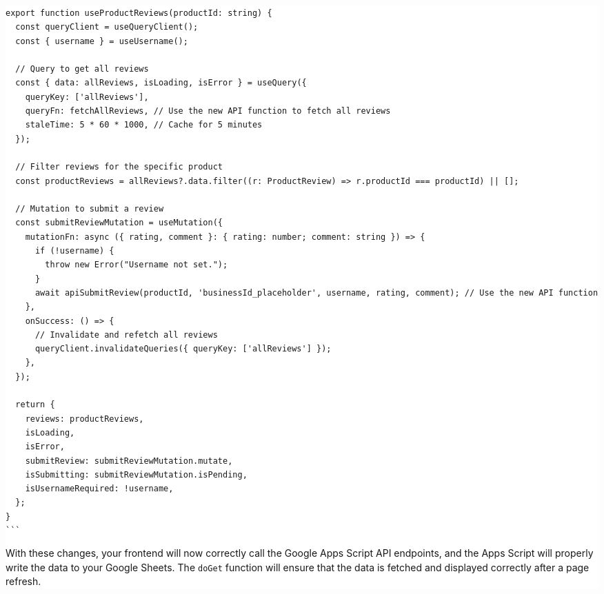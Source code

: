     export function useProductReviews(productId: string) {
      const queryClient = useQueryClient();
      const { username } = useUsername();

      // Query to get all reviews
      const { data: allReviews, isLoading, isError } = useQuery({
        queryKey: ['allReviews'],
        queryFn: fetchAllReviews, // Use the new API function to fetch all reviews
        staleTime: 5 * 60 * 1000, // Cache for 5 minutes
      });
      
      // Filter reviews for the specific product
      const productReviews = allReviews?.data.filter((r: ProductReview) => r.productId === productId) || [];
      
      // Mutation to submit a review
      const submitReviewMutation = useMutation({
        mutationFn: async ({ rating, comment }: { rating: number; comment: string }) => {
          if (!username) {
            throw new Error("Username not set.");
          }
          await apiSubmitReview(productId, 'businessId_placeholder', username, rating, comment); // Use the new API function
        },
        onSuccess: () => {
          // Invalidate and refetch all reviews
          queryClient.invalidateQueries({ queryKey: ['allReviews'] });
        },
      });

      return {
        reviews: productReviews,
        isLoading,
        isError,
        submitReview: submitReviewMutation.mutate,
        isSubmitting: submitReviewMutation.isPending,
        isUsernameRequired: !username,
      };
    }
    ```

With these changes, your frontend will now correctly call the Google Apps Script API endpoints, and the Apps Script will properly write the data to your Google Sheets. The `doGet` function will ensure that the data is fetched and displayed correctly after a page refresh.